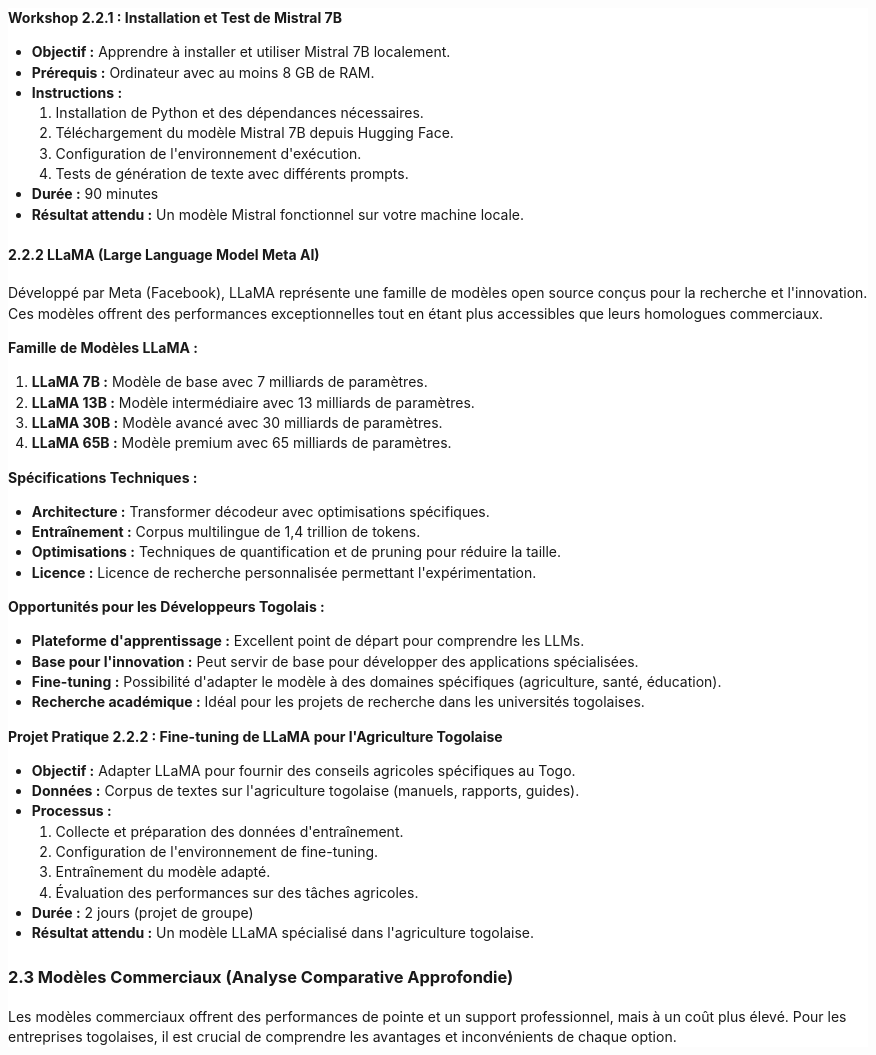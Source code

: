 **Workshop 2.2.1 : Installation et Test de Mistral 7B**

*   **Objectif :** Apprendre à installer et utiliser Mistral 7B localement.
*   **Prérequis :** Ordinateur avec au moins 8 GB de RAM.
*   **Instructions :**
    1. Installation de Python et des dépendances nécessaires.
    2. Téléchargement du modèle Mistral 7B depuis Hugging Face.
    3. Configuration de l'environnement d'exécution.
    4. Tests de génération de texte avec différents prompts.
*   **Durée :** 90 minutes
*   **Résultat attendu :** Un modèle Mistral fonctionnel sur votre machine locale.

#### 2.2.2 LLaMA (Large Language Model Meta AI)

Développé par Meta (Facebook), LLaMA représente une famille de modèles open source conçus pour la recherche et l'innovation. Ces modèles offrent des performances exceptionnelles tout en étant plus accessibles que leurs homologues commerciaux.

**Famille de Modèles LLaMA :**

1. **LLaMA 7B :** Modèle de base avec 7 milliards de paramètres.
2. **LLaMA 13B :** Modèle intermédiaire avec 13 milliards de paramètres.
3. **LLaMA 30B :** Modèle avancé avec 30 milliards de paramètres.
4. **LLaMA 65B :** Modèle premium avec 65 milliards de paramètres.

**Spécifications Techniques :**

*   **Architecture :** Transformer décodeur avec optimisations spécifiques.
*   **Entraînement :** Corpus multilingue de 1,4 trillion de tokens.
*   **Optimisations :** Techniques de quantification et de pruning pour réduire la taille.
*   **Licence :** Licence de recherche personnalisée permettant l'expérimentation.

**Opportunités pour les Développeurs Togolais :**

*   **Plateforme d'apprentissage :** Excellent point de départ pour comprendre les LLMs.
*   **Base pour l'innovation :** Peut servir de base pour développer des applications spécialisées.
*   **Fine-tuning :** Possibilité d'adapter le modèle à des domaines spécifiques (agriculture, santé, éducation).
*   **Recherche académique :** Idéal pour les projets de recherche dans les universités togolaises.

**Projet Pratique 2.2.2 : Fine-tuning de LLaMA pour l'Agriculture Togolaise**

*   **Objectif :** Adapter LLaMA pour fournir des conseils agricoles spécifiques au Togo.
*   **Données :** Corpus de textes sur l'agriculture togolaise (manuels, rapports, guides).
*   **Processus :**
    1. Collecte et préparation des données d'entraînement.
    2. Configuration de l'environnement de fine-tuning.
    3. Entraînement du modèle adapté.
    4. Évaluation des performances sur des tâches agricoles.
*   **Durée :** 2 jours (projet de groupe)
*   **Résultat attendu :** Un modèle LLaMA spécialisé dans l'agriculture togolaise.

### 2.3 Modèles Commerciaux (Analyse Comparative Approfondie)

Les modèles commerciaux offrent des performances de pointe et un support professionnel, mais à un coût plus élevé. Pour les entreprises togolaises, il est crucial de comprendre les avantages et inconvénients de chaque option.
